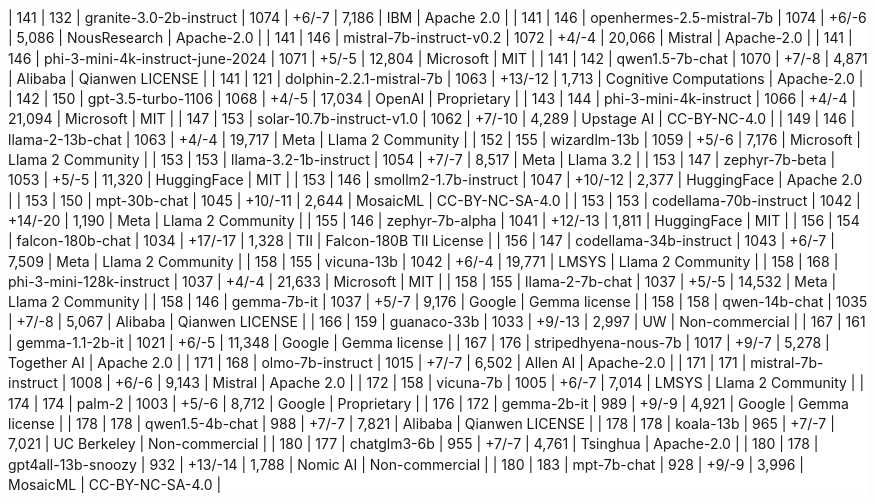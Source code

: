 | 141      | 132              | granite-3.0-2b-instruct               | 1074   | +6/-7       | 7,186     | IBM                      | Apache 2.0                |
| 141      | 146              | openhermes-2.5-mistral-7b             | 1074   | +6/-6       | 5,086     | NousResearch             | Apache-2.0                |
| 141      | 146              | mistral-7b-instruct-v0.2              | 1072   | +4/-4       | 20,066    | Mistral                  | Apache-2.0                |
| 141      | 146              | phi-3-mini-4k-instruct-june-2024      | 1071   | +5/-5       | 12,804    | Microsoft                | MIT                       |
| 141      | 142              | qwen1.5-7b-chat                       | 1070   | +7/-8       | 4,871     | Alibaba                  | Qianwen LICENSE           |
| 141      | 121              | dolphin-2.2.1-mistral-7b              | 1063   | +13/-12     | 1,713     | Cognitive Computations   | Apache-2.0                |
| 142      | 150              | gpt-3.5-turbo-1106                    | 1068   | +4/-5       | 17,034    | OpenAI                  | Proprietary               |
| 143      | 144              | phi-3-mini-4k-instruct                | 1066   | +4/-4       | 21,094    | Microsoft               | MIT                       |
| 147      | 153              | solar-10.7b-instruct-v1.0             | 1062   | +7/-10      | 4,289     | Upstage AI              | CC-BY-NC-4.0              |
| 149      | 146              | llama-2-13b-chat                      | 1063   | +4/-4       | 19,717    | Meta                    | Llama 2 Community          |
| 152      | 155              | wizardlm-13b                          | 1059   | +5/-6       | 7,176     | Microsoft               | Llama 2 Community          |
| 153      | 153              | llama-3.2-1b-instruct                 | 1054   | +7/-7       | 8,517     | Meta                    | Llama 3.2                 |
| 153      | 147              | zephyr-7b-beta                        | 1053   | +5/-5       | 11,320    | HuggingFace             | MIT                       |
| 153      | 146              | smollm2-1.7b-instruct                 | 1047   | +10/-12     | 2,377     | HuggingFace             | Apache 2.0                |
| 153      | 150              | mpt-30b-chat                          | 1045   | +10/-11     | 2,644     | MosaicML                | CC-BY-NC-SA-4.0           |
| 153      | 153              | codellama-70b-instruct                | 1042   | +14/-20     | 1,190     | Meta                    | Llama 2 Community          |
| 155      | 146              | zephyr-7b-alpha                       | 1041   | +12/-13     | 1,811     | HuggingFace             | MIT                       |
| 156      | 154              | falcon-180b-chat                      | 1034   | +17/-17     | 1,328     | TII                     | Falcon-180B TII License    |
| 156      | 147              | codellama-34b-instruct                | 1043   | +6/-7       | 7,509     | Meta                    | Llama 2 Community          |
| 158      | 155              | vicuna-13b                            | 1042   | +6/-4       | 19,771    | LMSYS                   | Llama 2 Community          |
| 158      | 168              | phi-3-mini-128k-instruct              | 1037   | +4/-4       | 21,633    | Microsoft               | MIT                       |
| 158      | 155              | llama-2-7b-chat                       | 1037   | +5/-5       | 14,532    | Meta                    | Llama 2 Community          |
| 158      | 146              | gemma-7b-it                           | 1037   | +5/-7       | 9,176     | Google                  | Gemma license             |
| 158      | 158              | qwen-14b-chat                         | 1035   | +7/-8       | 5,067     | Alibaba                 | Qianwen LICENSE           |
| 166      | 159              | guanaco-33b                           | 1033   | +9/-13      | 2,997     | UW                      | Non-commercial            |
| 167      | 161              | gemma-1.1-2b-it                       | 1021   | +6/-5       | 11,348    | Google                  | Gemma license             |
| 167      | 176              | stripedhyena-nous-7b                  | 1017   | +9/-7       | 5,278     | Together AI             | Apache 2.0                |
| 171      | 168              | olmo-7b-instruct                      | 1015   | +7/-7       | 6,502     | Allen AI                | Apache-2.0                |
| 171      | 171              | mistral-7b-instruct                   | 1008   | +6/-6       | 9,143     | Mistral                 | Apache 2.0                |
| 172      | 158              | vicuna-7b                             | 1005   | +6/-7       | 7,014     | LMSYS                   | Llama 2 Community          |
| 174      | 174              | palm-2                                | 1003   | +5/-6       | 8,712     | Google                  | Proprietary               |
| 176      | 172              | gemma-2b-it                           | 989    | +9/-9       | 4,921     | Google                  | Gemma license             |
| 178      | 178              | qwen1.5-4b-chat                       | 988    | +7/-7       | 7,821     | Alibaba                 | Qianwen LICENSE           |
| 178      | 178              | koala-13b                             | 965    | +7/-7       | 7,021     | UC Berkeley             | Non-commercial            |
| 180      | 177              | chatglm3-6b                           | 955    | +7/-7       | 4,761     | Tsinghua                | Apache-2.0                |
| 180      | 178              | gpt4all-13b-snoozy                    | 932    | +13/-14     | 1,788     | Nomic AI                | Non-commercial            |
| 180      | 183              | mpt-7b-chat                           | 928    | +9/-9       | 3,996     | MosaicML                | CC-BY-NC-SA-4.0           |